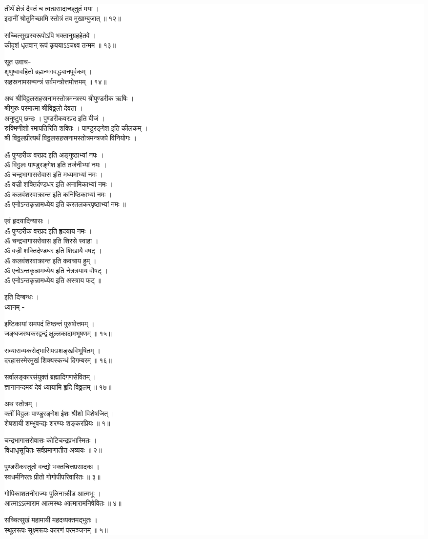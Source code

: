 तीर्थं क्षेत्रं दैवतं च त्वत्प्रसादाच्छ्तुतं मया ।  
इदानीं श्रोतुमिच्छामि स्तोत्रं तव मुखाम्बुजात् ॥ १२॥  
  
सच्चित्सुखस्वरूपोऽपि भक्तानुग्रहहेतवे ।  
कीदृशं धृतवान् रूपं कृपयाऽऽचक्ष्व तन्मम ॥ १३॥  
  
सूत उवाच-  
शृणुष्वावहितो ब्रह्मन्भगवद्ध्यानपूर्वकम् ।  
सहस्रनामसन्मन्त्रं सर्वमन्त्रोत्तमोत्तमम् ॥ १४॥  
  
अथ श्रीविठ्ठलसहस्रनामस्तोत्रमन्त्रस्य श्रीपुण्डरीक ऋषिः ।  
श्रीगुरुः परमात्मा श्रीविठ्ठलो देवता ।  
अनुष्टुप् छन्दः । पुण्डरीकवरप्रद इति बीजं ।  
रुक्मिणीशो रमापतिरिति शक्तिः । पाण्डुरङ्गेश इति कीलकम् ।  
श्री विठ्ठलप्रीत्यर्थं विठ्ठलसहस्रनामस्तोत्रमन्त्रजपे विनियोगः ।  
  
ॐ पुण्डरीक वरप्रद इति अङ्गुष्ठाभ्यां नपः ।  
ॐ विठ्ठलः पाण्डुरङ्गेश इति तर्जनीभ्यां नमः ।  
ॐ चन्द्रभागासरोवास इति मध्यमाभ्यां नमः ।  
ॐ वज्री शक्तिर्दण्डधर इति अनामिकाभ्यां नमः ।  
ॐ कलवंशरवाक्रान्त इति कनिष्ठिकाभ्यां नमः ।  
ॐ एनोऽन्तकृन्नामध्येय इति करतलकरपृष्ठाभ्यां नमः ॥  
  
एवं हृदयादिन्यासः ।  
ॐ पुण्डरीक वरप्रद इति हृदयाय नमः ।  
ॐ चन्द्रभागासरोवास इति शिरसे स्वाहा ।  
ॐ वज्री शक्तिर्दण्डधर इति शिखायै वषट् ।  
ॐ कलवंशरवाक्रान्त इति कवचाय हुम् ।  
ॐ एनोऽन्तकृन्नामध्येय इति नेत्रत्रयाय वौषट् ।  
ॐ एनोऽन्तकृन्नामध्येय इति अस्त्राय फट् ॥  
  
 इति दिग्बन्धः ।  
ध्यानम् -  
  
इष्टिकायां समपदं तिष्ठन्तं पुरुषोत्तमम् ।  
जङ्घजस्थकरद्वन्द्वं क्षुल्लकादामभूषणम् ॥ १५॥  
  
सव्यासव्यकरोद्भासिपद्मशङ्खविभूषितम् ।  
दरहासस्मेरमुखं शिक्यस्कन्धं दिगम्बरम् ॥ १६॥  
  
सर्वालङ्कारसंयुक्तं ब्रह्मादिगणसेवितम् ।  
ज्ञानानन्दमयं देवं ध्यायामि हृदि विठ्ठलम् ॥ १७॥  
  
अथ स्तोत्रम् ।  
क्लीं विठ्ठलः पाण्डुरङ्गेश ईशः श्रीशो विशेषजित् ।  
शेषशायी शम्भुवन्द्यः शरण्यः शङ्करप्रियः ॥ १॥  
  
चन्द्रभागासरोवासः कोटिचन्द्रप्रभास्मितः ।  
विधाधृसूचितः सर्वप्रमाणातीत अव्ययः ॥ २॥  
  
पुण्डरीकस्तुतो वन्द्यो भक्तचित्तप्रसादकः ।  
स्वधर्मनिरतः प्रीतो गोगोपीपरिवारितः ॥ ३॥  
  
गोपिकाशतनीराज्यः पुलिनाक्रीड आत्मभूः ।  
आत्माऽऽत्माराम आत्मस्थः आत्मारामनिषेवितः ॥ ४॥  
  
 सच्चित्सुखं महामायी महदव्यक्तमद्भुतः ।  
स्थूलरूपः सूक्ष्मरूपः कारणं परमञ्जनम् ॥ ५॥  
  
